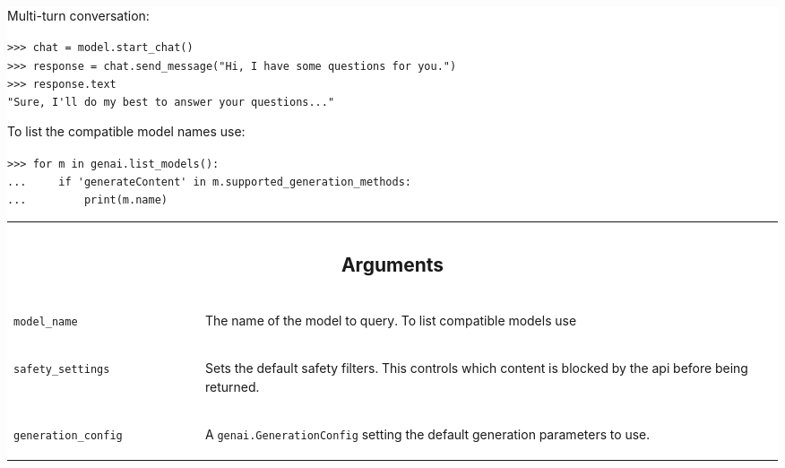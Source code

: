 Multi-turn conversation:

```
>>> chat = model.start_chat()
>>> response = chat.send_message("Hi, I have some questions for you.")
>>> response.text
"Sure, I'll do my best to answer your questions..."
```

To list the compatible model names use:

```
>>> for m in genai.list_models():
...     if 'generateContent' in m.supported_generation_methods:
...         print(m.name)
```


 <table class="responsive fixed orange">
<colgroup><col width="214px"><col></colgroup>
<tr><th colspan="2"><h2 class="add-link">Arguments</h2></th></tr>

<tr>
<td>

`model_name`<a id="model_name"></a>

</td>
<td>

The name of the model to query. To list compatible models use

</td>
</tr><tr>
<td>

`safety_settings`<a id="safety_settings"></a>

</td>
<td>

Sets the default safety filters. This controls which content is blocked
by the api before being returned.

</td>
</tr><tr>
<td>

`generation_config`<a id="generation_config"></a>

</td>
<td>

A `genai.GenerationConfig` setting the default generation parameters to
use.

</td>
</tr>
</table>
